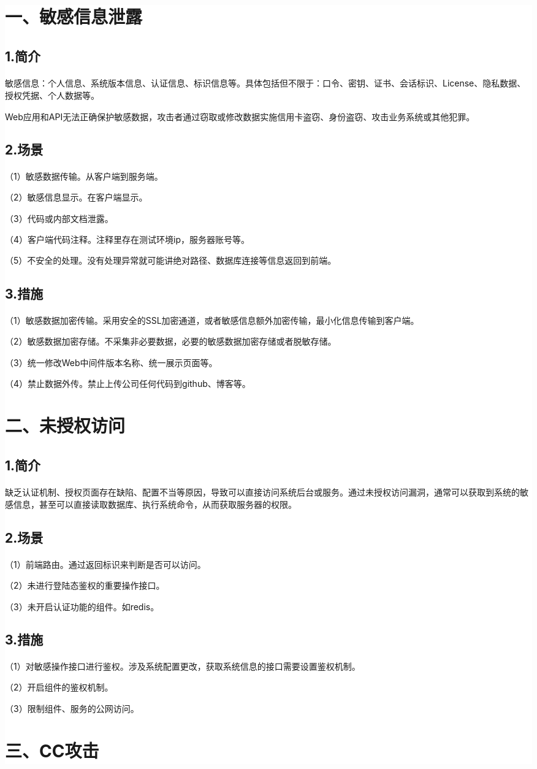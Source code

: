# 一、敏感信息泄露

## 1.简介

敏感信息：个人信息、系统版本信息、认证信息、标识信息等。具体包括但不限于：口令、密钥、证书、会话标识、License、隐私数据、授权凭据、个人数据等。

Web应用和API无法正确保护敏感数据，攻击者通过窃取或修改数据实施信用卡盗窃、身份盗窃、攻击业务系统或其他犯罪。

## 2.场景

（1）敏感数据传输。从客户端到服务端。

（2）敏感信息显示。在客户端显示。

（3）代码或内部文档泄露。

（4）客户端代码注释。注释里存在测试环境ip，服务器账号等。

（5）不安全的处理。没有处理异常就可能讲绝对路径、数据库连接等信息返回到前端。

## 3.措施

（1）敏感数据加密传输。采用安全的SSL加密通道，或者敏感信息额外加密传输，最小化信息传输到客户端。

（2）敏感数据加密存储。不采集非必要数据，必要的敏感数据加密存储或者脱敏存储。

（3）统一修改Web中间件版本名称、统一展示页面等。

（4）禁止数据外传。禁止上传公司任何代码到github、博客等。

# 二、未授权访问

## 1.简介

缺乏认证机制、授权页面存在缺陷、配置不当等原因，导致可以直接访问系统后台或服务。通过未授权访问漏洞，通常可以获取到系统的敏感信息，甚至可以直接读取数据库、执行系统命令，从而获取服务器的权限。

## 2.场景

（1）前端路由。通过返回标识来判断是否可以访问。

（2）未进行登陆态鉴权的重要操作接口。

（3）未开启认证功能的组件。如redis。

## 3.措施

（1）对敏感操作接口进行鉴权。涉及系统配置更改，获取系统信息的接口需要设置鉴权机制。

（2）开启组件的鉴权机制。

（3）限制组件、服务的公网访问。

# 三、CC攻击
